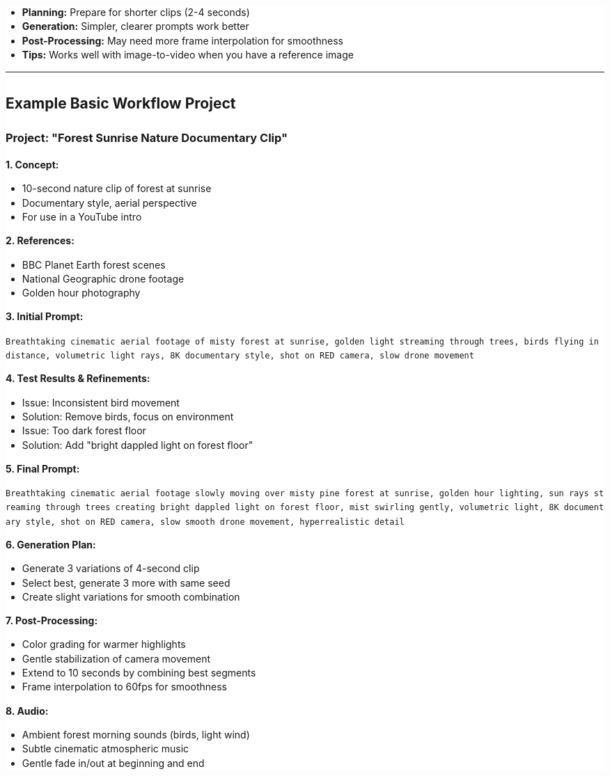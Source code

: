 - **Planning:** Prepare for shorter clips (2-4 seconds)
- **Generation:** Simpler, clearer prompts work better
- **Post-Processing:** May need more frame interpolation for smoothness
- **Tips:** Works well with image-to-video when you have a reference image

---

## Example Basic Workflow Project

### Project: "Forest Sunrise Nature Documentary Clip"

**1. Concept:**
- 10-second nature clip of forest at sunrise
- Documentary style, aerial perspective
- For use in a YouTube intro

**2. References:**
- BBC Planet Earth forest scenes
- National Geographic drone footage
- Golden hour photography

**3. Initial Prompt:**
```
Breathtaking cinematic aerial footage of misty forest at sunrise, golden light streaming through trees, birds flying in distance, volumetric light rays, 8K documentary style, shot on RED camera, slow drone movement
```

**4. Test Results & Refinements:**
- Issue: Inconsistent bird movement
- Solution: Remove birds, focus on environment
- Issue: Too dark forest floor
- Solution: Add "bright dappled light on forest floor"

**5. Final Prompt:**
```
Breathtaking cinematic aerial footage slowly moving over misty pine forest at sunrise, golden hour lighting, sun rays streaming through trees creating bright dappled light on forest floor, mist swirling gently, volumetric light, 8K documentary style, shot on RED camera, slow smooth drone movement, hyperrealistic detail
```

**6. Generation Plan:**
- Generate 3 variations of 4-second clip
- Select best, generate 3 more with same seed
- Create slight variations for smooth combination

**7. Post-Processing:**
- Color grading for warmer highlights
- Gentle stabilization of camera movement
- Extend to 10 seconds by combining best segments
- Frame interpolation to 60fps for smoothness

**8. Audio:**
- Ambient forest morning sounds (birds, light wind)
- Subtle cinematic atmospheric music
- Gentle fade in/out at beginning and end
